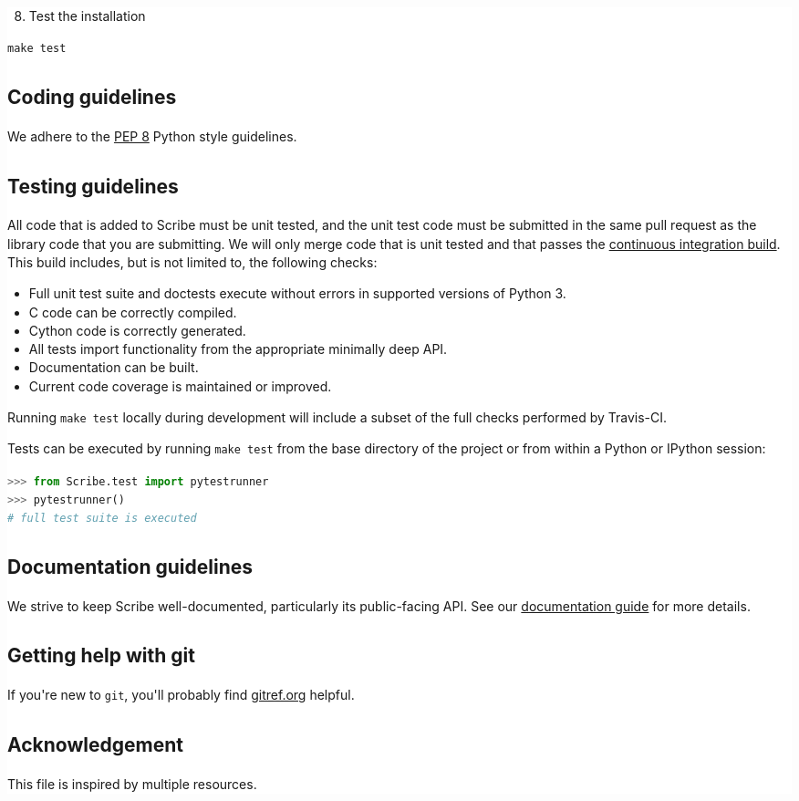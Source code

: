 8. Test the installation
 ```
 make test
 ```

Coding guidelines
-----------------

We adhere to the [PEP 8](http://www.python.org/dev/peps/pep-0008/) Python style guidelines. 

Testing guidelines
------------------

All code that is added to Scribe must be unit tested, and the unit test code must be submitted in the same pull request as the library code that you are submitting. We will only merge code that is unit tested and that passes the [continuous integration build](https://github.com/aristoteleo/Scribe-py/blob/master/.travis.yml). This build includes, but is not limited to, the following checks:

- Full unit test suite and doctests execute without errors in supported versions of Python 3.
- C code can be correctly compiled.
- Cython code is correctly generated.
- All tests import functionality from the appropriate minimally deep API.
- Documentation can be built.
- Current code coverage is maintained or improved.

Running ``make test`` locally during development will include a subset of the full checks performed by Travis-CI.


Tests can be executed by running ``make test`` from the base directory of the project or from within a Python or IPython session:

``` python
>>> from Scribe.test import pytestrunner
>>> pytestrunner()
# full test suite is executed
```

Documentation guidelines
------------------------

We strive to keep Scribe well-documented, particularly its public-facing API. See our [documentation guide](doc/README.md) for more details.

Getting help with git
---------------------

If you're new to ``git``, you'll probably find [gitref.org](http://gitref.org/) helpful.

Acknowledgement
---------------------
This file is inspired by multiple resources. 
